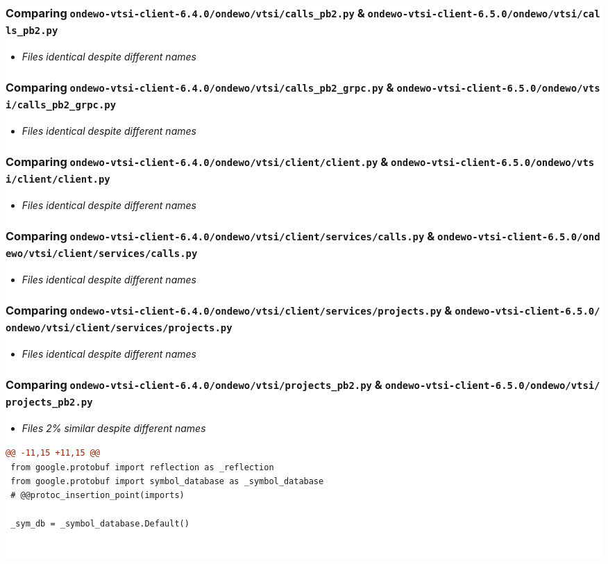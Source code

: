 ### Comparing `ondewo-vtsi-client-6.4.0/ondewo/vtsi/calls_pb2.py` & `ondewo-vtsi-client-6.5.0/ondewo/vtsi/calls_pb2.py`

 * *Files identical despite different names*

### Comparing `ondewo-vtsi-client-6.4.0/ondewo/vtsi/calls_pb2_grpc.py` & `ondewo-vtsi-client-6.5.0/ondewo/vtsi/calls_pb2_grpc.py`

 * *Files identical despite different names*

### Comparing `ondewo-vtsi-client-6.4.0/ondewo/vtsi/client/client.py` & `ondewo-vtsi-client-6.5.0/ondewo/vtsi/client/client.py`

 * *Files identical despite different names*

### Comparing `ondewo-vtsi-client-6.4.0/ondewo/vtsi/client/services/calls.py` & `ondewo-vtsi-client-6.5.0/ondewo/vtsi/client/services/calls.py`

 * *Files identical despite different names*

### Comparing `ondewo-vtsi-client-6.4.0/ondewo/vtsi/client/services/projects.py` & `ondewo-vtsi-client-6.5.0/ondewo/vtsi/client/services/projects.py`

 * *Files identical despite different names*

### Comparing `ondewo-vtsi-client-6.4.0/ondewo/vtsi/projects_pb2.py` & `ondewo-vtsi-client-6.5.0/ondewo/vtsi/projects_pb2.py`

 * *Files 2% similar despite different names*

```diff
@@ -11,15 +11,15 @@
 from google.protobuf import reflection as _reflection
 from google.protobuf import symbol_database as _symbol_database
 # @@protoc_insertion_point(imports)
 
 _sym_db = _symbol_database.Default()
 
 
```